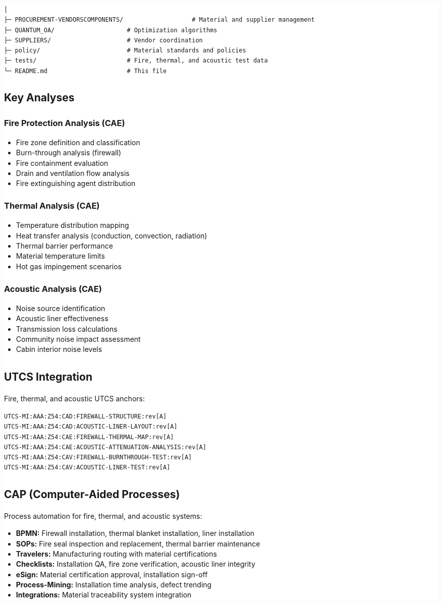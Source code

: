 ```
│
├─ PROCUREMENT-VENDORSCOMPONENTS/                   # Material and supplier management
├─ QUANTUM_OA/                    # Optimization algorithms
├─ SUPPLIERS/                     # Vendor coordination
├─ policy/                        # Material standards and policies
├─ tests/                         # Fire, thermal, and acoustic test data
└─ README.md                      # This file
```

## Key Analyses

### Fire Protection Analysis (CAE)
- Fire zone definition and classification
- Burn-through analysis (firewall)
- Fire containment evaluation
- Drain and ventilation flow analysis
- Fire extinguishing agent distribution

### Thermal Analysis (CAE)
- Temperature distribution mapping
- Heat transfer analysis (conduction, convection, radiation)
- Thermal barrier performance
- Material temperature limits
- Hot gas impingement scenarios

### Acoustic Analysis (CAE)
- Noise source identification
- Acoustic liner effectiveness
- Transmission loss calculations
- Community noise impact assessment
- Cabin interior noise levels

## UTCS Integration

Fire, thermal, and acoustic UTCS anchors:
```
UTCS-MI:AAA:Z54:CAD:FIREWALL-STRUCTURE:rev[A]
UTCS-MI:AAA:Z54:CAD:ACOUSTIC-LINER-LAYOUT:rev[A]
UTCS-MI:AAA:Z54:CAE:FIREWALL-THERMAL-MAP:rev[A]
UTCS-MI:AAA:Z54:CAE:ACOUSTIC-ATTENUATION-ANALYSIS:rev[A]
UTCS-MI:AAA:Z54:CAV:FIREWALL-BURNTHROUGH-TEST:rev[A]
UTCS-MI:AAA:Z54:CAV:ACOUSTIC-LINER-TEST:rev[A]
```

## CAP (Computer-Aided Processes)

Process automation for fire, thermal, and acoustic systems:
- **BPMN:** Firewall installation, thermal blanket installation, liner installation
- **SOPs:** Fire seal inspection and replacement, thermal barrier maintenance
- **Travelers:** Manufacturing routing with material certifications
- **Checklists:** Installation QA, fire zone verification, acoustic liner integrity
- **eSign:** Material certification approval, installation sign-off
- **Process-Mining:** Installation time analysis, defect trending
- **Integrations:** Material traceability system integration
